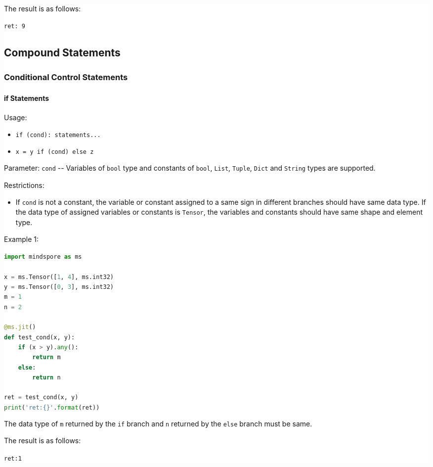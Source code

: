 The result is as follows:

```text
ret: 9
```

## Compound Statements

### Conditional Control Statements

#### if Statements

Usage:

- `if (cond): statements...`

- `x = y if (cond) else z`

Parameter: `cond` -- Variables of `bool` type and constants of `bool`, `List`, `Tuple`, `Dict` and `String` types are supported.

Restrictions:

- If `cond` is not a constant, the variable or constant assigned to a same sign in different branches should have same data type. If the data type of assigned variables or constants is `Tensor`, the variables and constants should have same shape and element type.

Example 1:

```python
import mindspore as ms

x = ms.Tensor([1, 4], ms.int32)
y = ms.Tensor([0, 3], ms.int32)
m = 1
n = 2

@ms.jit()
def test_cond(x, y):
    if (x > y).any():
        return m
    else:
        return n

ret = test_cond(x, y)
print('ret:{}'.format(ret))
```

The data type of `m` returned by the `if` branch and `n` returned by the `else` branch must be same.

The result is as follows:

```text
ret:1
```
